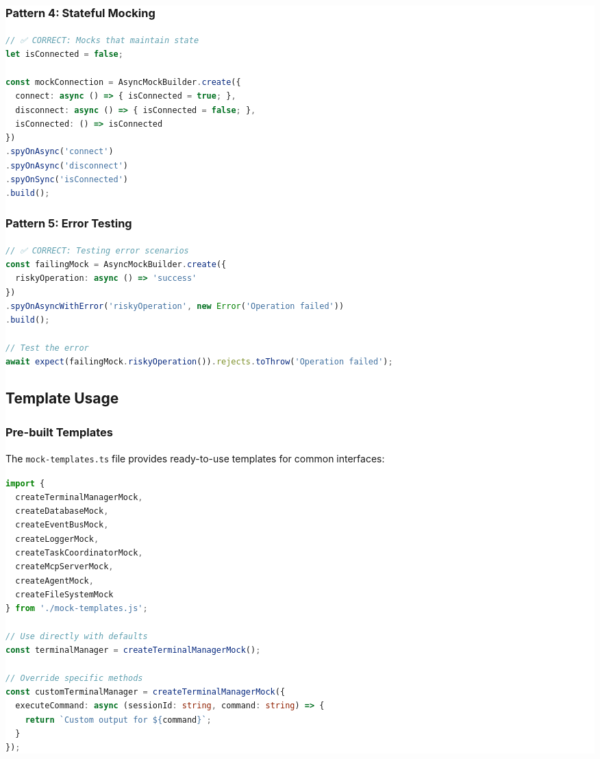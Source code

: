 ### Pattern 4: Stateful Mocking

```typescript
// ✅ CORRECT: Mocks that maintain state
let isConnected = false;

const mockConnection = AsyncMockBuilder.create({
  connect: async () => { isConnected = true; },
  disconnect: async () => { isConnected = false; },
  isConnected: () => isConnected
})
.spyOnAsync('connect')
.spyOnAsync('disconnect')
.spyOnSync('isConnected')
.build();
```

### Pattern 5: Error Testing

```typescript
// ✅ CORRECT: Testing error scenarios
const failingMock = AsyncMockBuilder.create({
  riskyOperation: async () => 'success'
})
.spyOnAsyncWithError('riskyOperation', new Error('Operation failed'))
.build();

// Test the error
await expect(failingMock.riskyOperation()).rejects.toThrow('Operation failed');
```

## Template Usage

### Pre-built Templates

The `mock-templates.ts` file provides ready-to-use templates for common interfaces:

```typescript
import {
  createTerminalManagerMock,
  createDatabaseMock,
  createEventBusMock,
  createLoggerMock,
  createTaskCoordinatorMock,
  createMcpServerMock,
  createAgentMock,
  createFileSystemMock
} from './mock-templates.js';

// Use directly with defaults
const terminalManager = createTerminalManagerMock();

// Override specific methods
const customTerminalManager = createTerminalManagerMock({
  executeCommand: async (sessionId: string, command: string) => {
    return `Custom output for ${command}`;
  }
});
```
